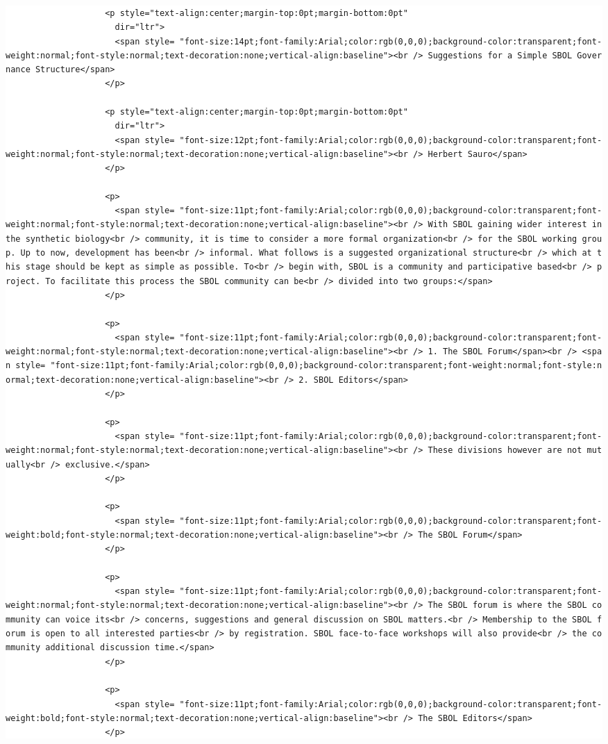                         <p style="text-align:center;margin-top:0pt;margin-bottom:0pt"
                          dir="ltr">
                          <span style= "font-size:14pt;font-family:Arial;color:rgb(0,0,0);background-color:transparent;font-weight:normal;font-style:normal;text-decoration:none;vertical-align:baseline"><br /> Suggestions for a Simple SBOL Governance Structure</span>
                        </p>
                        
                        <p style="text-align:center;margin-top:0pt;margin-bottom:0pt"
                          dir="ltr">
                          <span style= "font-size:12pt;font-family:Arial;color:rgb(0,0,0);background-color:transparent;font-weight:normal;font-style:normal;text-decoration:none;vertical-align:baseline"><br /> Herbert Sauro</span>
                        </p>
                        
                        <p>
                          <span style= "font-size:11pt;font-family:Arial;color:rgb(0,0,0);background-color:transparent;font-weight:normal;font-style:normal;text-decoration:none;vertical-align:baseline"><br /> With SBOL gaining wider interest in the synthetic biology<br /> community, it is time to consider a more formal organization<br /> for the SBOL working group. Up to now, development has been<br /> informal. What follows is a suggested organizational structure<br /> which at this stage should be kept as simple as possible. To<br /> begin with, SBOL is a community and participative based<br /> project. To facilitate this process the SBOL community can be<br /> divided into two groups:</span>
                        </p>
                        
                        <p>
                          <span style= "font-size:11pt;font-family:Arial;color:rgb(0,0,0);background-color:transparent;font-weight:normal;font-style:normal;text-decoration:none;vertical-align:baseline"><br /> 1. The SBOL Forum</span><br /> <span style= "font-size:11pt;font-family:Arial;color:rgb(0,0,0);background-color:transparent;font-weight:normal;font-style:normal;text-decoration:none;vertical-align:baseline"><br /> 2. SBOL Editors</span>
                        </p>
                        
                        <p>
                          <span style= "font-size:11pt;font-family:Arial;color:rgb(0,0,0);background-color:transparent;font-weight:normal;font-style:normal;text-decoration:none;vertical-align:baseline"><br /> These divisions however are not mutually<br /> exclusive.</span>
                        </p>
                        
                        <p>
                          <span style= "font-size:11pt;font-family:Arial;color:rgb(0,0,0);background-color:transparent;font-weight:bold;font-style:normal;text-decoration:none;vertical-align:baseline"><br /> The SBOL Forum</span>
                        </p>
                        
                        <p>
                          <span style= "font-size:11pt;font-family:Arial;color:rgb(0,0,0);background-color:transparent;font-weight:normal;font-style:normal;text-decoration:none;vertical-align:baseline"><br /> The SBOL forum is where the SBOL community can voice its<br /> concerns, suggestions and general discussion on SBOL matters.<br /> Membership to the SBOL forum is open to all interested parties<br /> by registration. SBOL face-to-face workshops will also provide<br /> the community additional discussion time.</span>
                        </p>
                        
                        <p>
                          <span style= "font-size:11pt;font-family:Arial;color:rgb(0,0,0);background-color:transparent;font-weight:bold;font-style:normal;text-decoration:none;vertical-align:baseline"><br /> The SBOL Editors</span>
                        </p>
                        